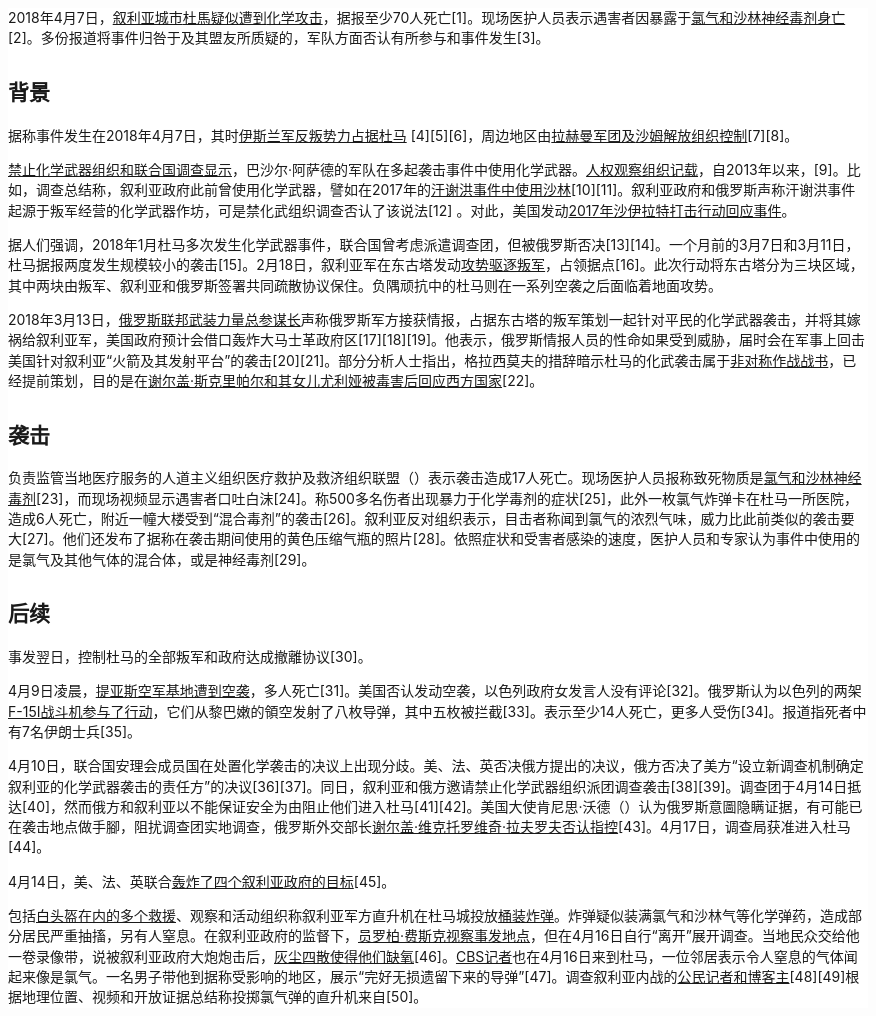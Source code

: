 2018年4月7日，[叙利亚城市](../Page/叙利亚.md "wikilink")[杜馬疑似遭到](../Page/杜馬_\(敘利亞\).md "wikilink")[化学攻击](https://zh.wikipedia.org/wiki/化学战 "wikilink")，据报至少70人死亡\[1\]。现场医护人员表示遇害者因暴露于[氯气和](../Page/氯.md "wikilink")[沙林神经毒剂身亡](../Page/沙林.md "wikilink")\[2\]。多份报道将事件归咎于及其盟友所质疑的，军队方面否认有所参与和事件发生\[3\]。

## 背景

据称事件发生在2018年4月7日，其时[伊斯兰军反叛势力占据杜马](https://zh.wikipedia.org/wiki/伊斯兰军 "wikilink")
\[4\]\[5\]\[6\]，周边地区由[拉赫曼军团及](../Page/拉赫曼军团.md "wikilink")[沙姆解放组织控制](https://zh.wikipedia.org/wiki/沙姆解放组织 "wikilink")\[7\]\[8\]。

[禁止化学武器组织和](https://zh.wikipedia.org/wiki/禁止化学武器组织 "wikilink")[联合国调查显示](https://zh.wikipedia.org/wiki/联合国 "wikilink")，巴沙尔·阿萨德的军队在多起袭击事件中使用化学武器。[人权观察组织记载](../Page/人权观察.md "wikilink")，自2013年以来，\[9\]。比如，调查总结称，叙利亚政府此前曾使用化学武器，譬如在2017年的[汗谢洪事件中使用](../Page/2017年汗谢洪化学武器袭击事件.md "wikilink")[沙林](../Page/沙林.md "wikilink")\[10\]\[11\]。叙利亚政府和俄罗斯声称汗谢洪事件起源于叛军经营的化学武器作坊，可是禁化武组织调查否认了该说法\[12\]
。对此，美国发动[2017年沙伊拉特打击行动回应事件](../Page/2017年沙伊拉特打击行动.md "wikilink")。

据人们强调，2018年1月杜马多次发生化学武器事件，联合国曾考虑派遣调查团，但被俄罗斯否决\[13\]\[14\]。一个月前的3月7日和3月11日，杜马据报两度发生规模较小的袭击\[15\]。2月18日，叙利亚军在东古塔发动[攻势驱逐叛军](https://zh.wikipedia.org/wiki/东古塔之战_\(2018年\) "wikilink")，占领据点\[16\]。此次行动将东古塔分为三块区域，其中两块由叛军、叙利亚和俄罗斯签署共同疏散协议保住。负隅顽抗中的杜马则在一系列空袭之后面临着地面攻势。

2018年3月13日，[俄罗斯联邦武装力量](../Page/俄罗斯联邦武装力量.md "wikilink")[总参谋长](../Page/俄罗斯军队总参谋长.md "wikilink")声称俄罗斯军方接获情报，占据东古塔的叛军策划一起针对平民的化学武器袭击，并将其嫁祸给叙利亚军，美国政府预计会借口轰炸大马士革政府区\[17\]\[18\]\[19\]。他表示，俄罗斯情报人员的性命如果受到威胁，届时会在军事上回击美国针对叙利亚“火箭及其发射平台”的袭击\[20\]\[21\]。部分分析人士指出，格拉西莫夫的措辞暗示杜马的化武袭击属于[非对称作战战书](https://zh.wikipedia.org/wiki/非对称作战 "wikilink")，已经提前策划，目的是在[谢尔盖·斯克里帕尔和其女儿尤利娅被毒害后回应西方国家](../Page/英國前俄羅斯間諜毒殺案.md "wikilink")\[22\]。

## 袭击

负责监管当地医疗服务的人道主义组织医疗救护及救济组织联盟（）表示袭击造成17人死亡。现场医护人员报称致死物质是[氯气和](../Page/氯.md "wikilink")[沙林神经毒剂](../Page/沙林.md "wikilink")\[23\]，而现场视频显示遇害者口吐白沫\[24\]。称500多名伤者出现暴力于化学毒剂的症状\[25\]，此外一枚氯气炸弹卡在杜马一所医院，造成6人死亡，附近一幢大楼受到“混合毒剂”的袭击\[26\]。叙利亚反对组织表示，目击者称闻到氯气的浓烈气味，威力比此前类似的袭击要大\[27\]。他们还发布了据称在袭击期间使用的黄色压缩气瓶的照片\[28\]。依照症状和受害者感染的速度，医护人员和专家认为事件中使用的是氯气及其他气体的混合体，或是神经毒剂\[29\]。

## 后续

事发翌日，控制杜马的全部叛军和政府达成撤離协议\[30\]。

4月9日凌晨，[提亚斯空军基地遭到空袭](../Page/提亚斯空军基地.md "wikilink")，多人死亡\[31\]。美国否认发动空袭，以色列政府女发言人没有评论\[32\]。俄罗斯认为以色列的两架[F-15I战斗机参与了行动](https://zh.wikipedia.org/wiki/F-15E攻击鹰式战斗轰炸机 "wikilink")，它们从黎巴嫩的領空发射了八枚导弹，其中五枚被拦截\[33\]。表示至少14人死亡，更多人受伤\[34\]。报道指死者中有7名伊朗士兵\[35\]。

4月10日，联合国安理会成员国在处置化学袭击的决议上出现分歧。美、法、英否决俄方提出的决议，俄方否决了美方“设立新调查机制确定叙利亚的化学武器袭击的责任方”的决议\[36\]\[37\]。同日，叙利亚和俄方邀请禁止化学武器组织派团调查袭击\[38\]\[39\]。调查团于4月14日抵达\[40\]，然而俄方和叙利亚以不能保证安全为由阻止他们进入杜马\[41\]\[42\]。美国大使肯尼思·沃德（）认为俄罗斯意圖隐瞒证据，有可能已在袭击地点做手腳，阻扰调查团实地调查，俄罗斯外交部长[谢尔盖·维克托罗维奇·拉夫罗夫否认指控](../Page/谢尔盖·维克托罗维奇·拉夫罗夫.md "wikilink")\[43\]。4月17日，调查局获准进入杜马\[44\]。

4月14日，美、法、英联合[轰炸了四个叙利亚政府的目标](https://zh.wikipedia.org/wiki/2018年大马士革和霍姆斯轰炸 "wikilink")\[45\]。

包括[白头盔在内的多个救援](../Page/白头盔.md "wikilink")、观察和活动组织称叙利亚军方直升机在杜马城投放[桶装炸弹](https://zh.wikipedia.org/wiki/桶装炸弹 "wikilink")。炸弹疑似装满氯气和沙林气等化学弹药，造成部分居民严重抽搐，另有人窒息。在叙利亚政府的监督下，[员罗柏·费斯克视察事发地点](https://zh.wikipedia.org/wiki/员罗柏·费斯克 "wikilink")，但在4月16日自行“离开”展开调查。当地民众交给他一卷录像带，说被叙利亚政府大炮炮击后，[灰尘四散使得他们](https://zh.wikipedia.org/wiki/灰尘 "wikilink")[缺氧](../Page/缺氧.md "wikilink")\[46\]。[CBS记者](https://zh.wikipedia.org/wiki/CBS_\(电视网\) "wikilink")也在4月16日来到杜马，一位邻居表示令人窒息的气体闻起来像是氯气。一名男子带他到据称受影响的地区，展示“完好无损遗留下来的导弹”\[47\]。调查叙利亚内战的[公民记者和博客主](https://zh.wikipedia.org/wiki/公民记者 "wikilink")\[48\]\[49\]根据地理位置、视频和开放证据总结称投掷氯气弹的直升机来自\[50\]。
